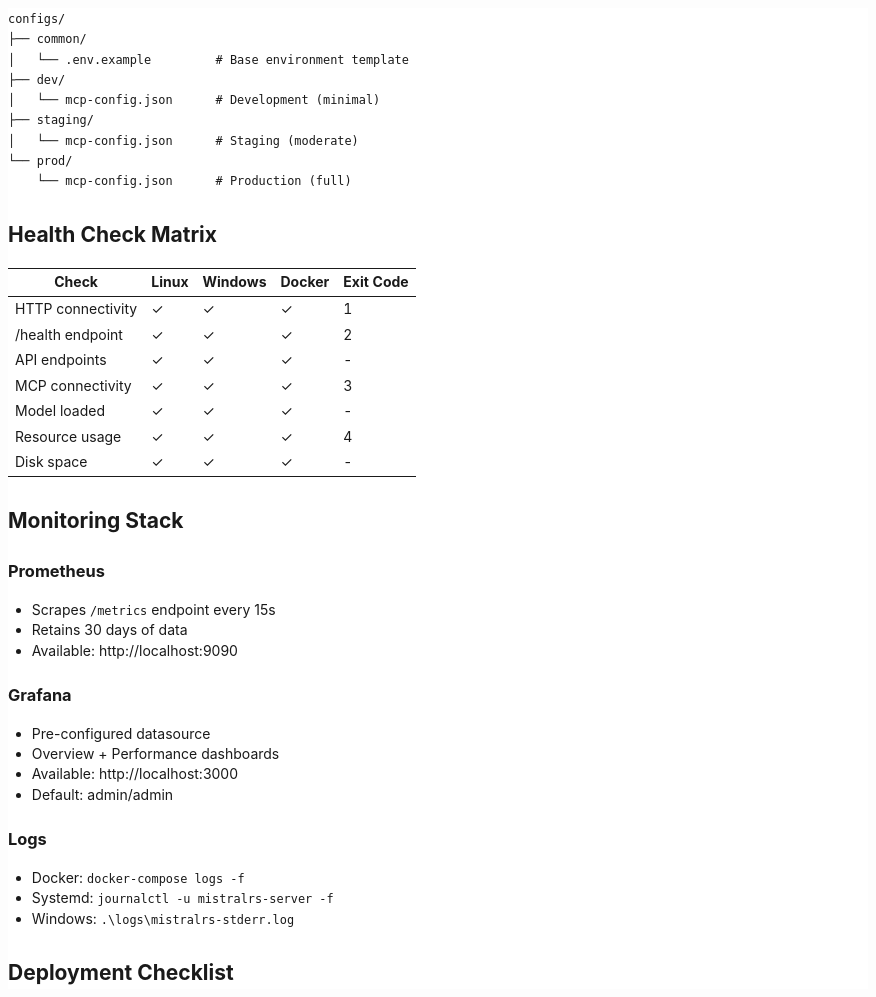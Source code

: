 ```
configs/
├── common/
│   └── .env.example         # Base environment template
├── dev/
│   └── mcp-config.json      # Development (minimal)
├── staging/
│   └── mcp-config.json      # Staging (moderate)
└── prod/
    └── mcp-config.json      # Production (full)
```

## Health Check Matrix

| Check             | Linux | Windows | Docker | Exit Code |
| ----------------- | ----- | ------- | ------ | --------- |
| HTTP connectivity | ✓     | ✓       | ✓      | 1         |
| /health endpoint  | ✓     | ✓       | ✓      | 2         |
| API endpoints     | ✓     | ✓       | ✓      | -         |
| MCP connectivity  | ✓     | ✓       | ✓      | 3         |
| Model loaded      | ✓     | ✓       | ✓      | -         |
| Resource usage    | ✓     | ✓       | ✓      | 4         |
| Disk space        | ✓     | ✓       | ✓      | -         |

## Monitoring Stack

### Prometheus

- Scrapes `/metrics` endpoint every 15s
- Retains 30 days of data
- Available: http://localhost:9090

### Grafana

- Pre-configured datasource
- Overview + Performance dashboards
- Available: http://localhost:3000
- Default: admin/admin

### Logs

- Docker: `docker-compose logs -f`
- Systemd: `journalctl -u mistralrs-server -f`
- Windows: `.\logs\mistralrs-stderr.log`

## Deployment Checklist
